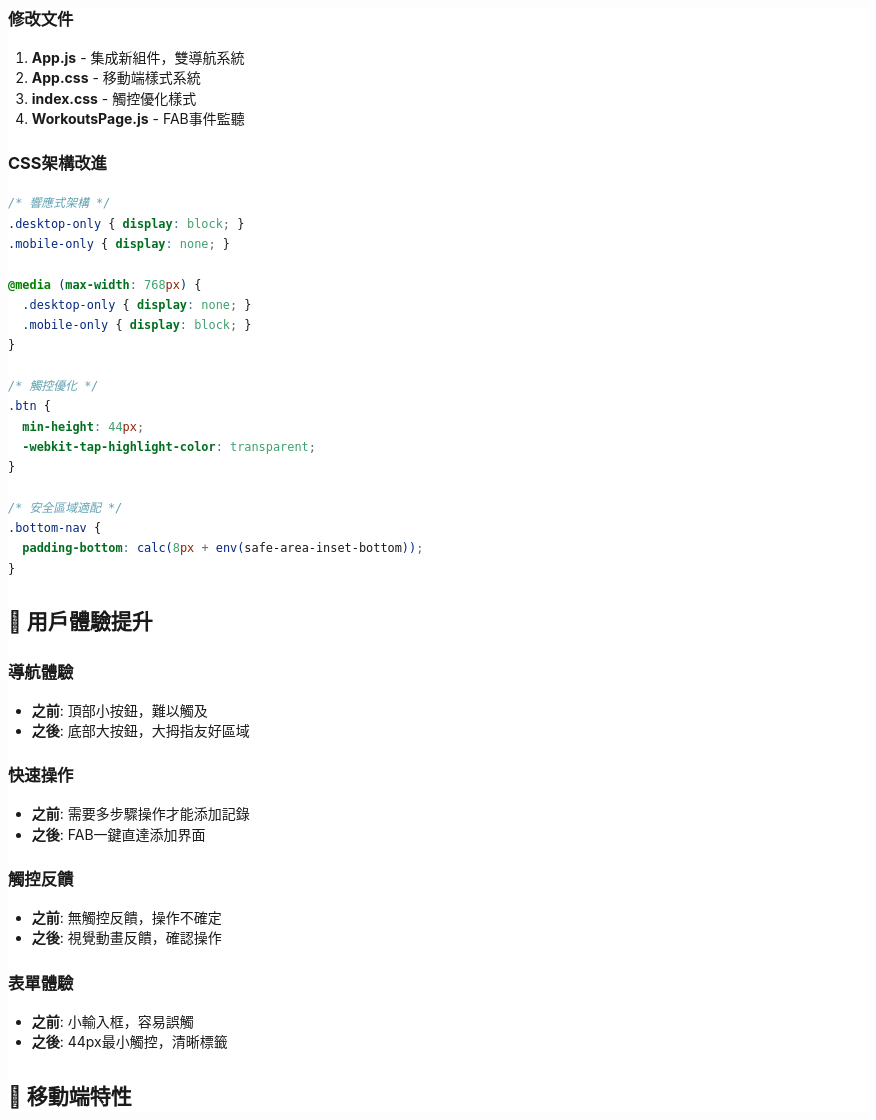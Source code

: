 ### 修改文件
1. **App.js** - 集成新組件，雙導航系統
2. **App.css** - 移動端樣式系統
3. **index.css** - 觸控優化樣式
4. **WorkoutsPage.js** - FAB事件監聽

### CSS架構改進
```css
/* 響應式架構 */
.desktop-only { display: block; }
.mobile-only { display: none; }

@media (max-width: 768px) {
  .desktop-only { display: none; }
  .mobile-only { display: block; }
}

/* 觸控優化 */
.btn {
  min-height: 44px;
  -webkit-tap-highlight-color: transparent;
}

/* 安全區域適配 */
.bottom-nav {
  padding-bottom: calc(8px + env(safe-area-inset-bottom));
}
```

## 🚀 用戶體驗提升

### 導航體驗
- **之前**: 頂部小按鈕，難以觸及
- **之後**: 底部大按鈕，大拇指友好區域

### 快速操作
- **之前**: 需要多步驟操作才能添加記錄
- **之後**: FAB一鍵直達添加界面

### 觸控反饋
- **之前**: 無觸控反饋，操作不確定
- **之後**: 視覺動畫反饋，確認操作

### 表單體驗
- **之前**: 小輸入框，容易誤觸
- **之後**: 44px最小觸控，清晰標籤

## 📱 移動端特性
